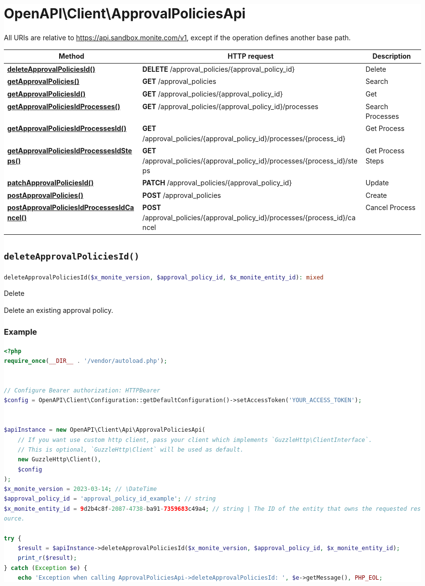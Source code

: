 # OpenAPI\Client\ApprovalPoliciesApi

All URIs are relative to https://api.sandbox.monite.com/v1, except if the operation defines another base path.

| Method | HTTP request | Description |
| ------------- | ------------- | ------------- |
| [**deleteApprovalPoliciesId()**](ApprovalPoliciesApi.md#deleteApprovalPoliciesId) | **DELETE** /approval_policies/{approval_policy_id} | Delete |
| [**getApprovalPolicies()**](ApprovalPoliciesApi.md#getApprovalPolicies) | **GET** /approval_policies | Search |
| [**getApprovalPoliciesId()**](ApprovalPoliciesApi.md#getApprovalPoliciesId) | **GET** /approval_policies/{approval_policy_id} | Get |
| [**getApprovalPoliciesIdProcesses()**](ApprovalPoliciesApi.md#getApprovalPoliciesIdProcesses) | **GET** /approval_policies/{approval_policy_id}/processes | Search Processes |
| [**getApprovalPoliciesIdProcessesId()**](ApprovalPoliciesApi.md#getApprovalPoliciesIdProcessesId) | **GET** /approval_policies/{approval_policy_id}/processes/{process_id} | Get Process |
| [**getApprovalPoliciesIdProcessesIdSteps()**](ApprovalPoliciesApi.md#getApprovalPoliciesIdProcessesIdSteps) | **GET** /approval_policies/{approval_policy_id}/processes/{process_id}/steps | Get Process Steps |
| [**patchApprovalPoliciesId()**](ApprovalPoliciesApi.md#patchApprovalPoliciesId) | **PATCH** /approval_policies/{approval_policy_id} | Update |
| [**postApprovalPolicies()**](ApprovalPoliciesApi.md#postApprovalPolicies) | **POST** /approval_policies | Create |
| [**postApprovalPoliciesIdProcessesIdCancel()**](ApprovalPoliciesApi.md#postApprovalPoliciesIdProcessesIdCancel) | **POST** /approval_policies/{approval_policy_id}/processes/{process_id}/cancel | Cancel Process |


## `deleteApprovalPoliciesId()`

```php
deleteApprovalPoliciesId($x_monite_version, $approval_policy_id, $x_monite_entity_id): mixed
```

Delete

Delete an existing approval policy.

### Example

```php
<?php
require_once(__DIR__ . '/vendor/autoload.php');


// Configure Bearer authorization: HTTPBearer
$config = OpenAPI\Client\Configuration::getDefaultConfiguration()->setAccessToken('YOUR_ACCESS_TOKEN');


$apiInstance = new OpenAPI\Client\Api\ApprovalPoliciesApi(
    // If you want use custom http client, pass your client which implements `GuzzleHttp\ClientInterface`.
    // This is optional, `GuzzleHttp\Client` will be used as default.
    new GuzzleHttp\Client(),
    $config
);
$x_monite_version = 2023-03-14; // \DateTime
$approval_policy_id = 'approval_policy_id_example'; // string
$x_monite_entity_id = 9d2b4c8f-2087-4738-ba91-7359683c49a4; // string | The ID of the entity that owns the requested resource.

try {
    $result = $apiInstance->deleteApprovalPoliciesId($x_monite_version, $approval_policy_id, $x_monite_entity_id);
    print_r($result);
} catch (Exception $e) {
    echo 'Exception when calling ApprovalPoliciesApi->deleteApprovalPoliciesId: ', $e->getMessage(), PHP_EOL;
```